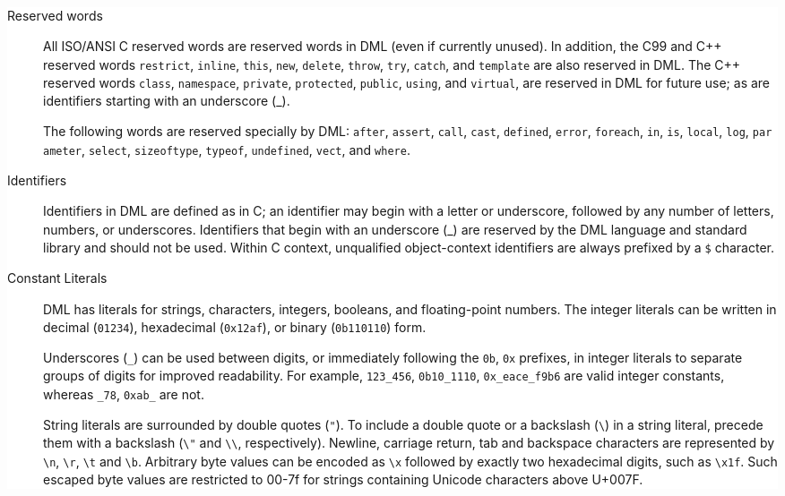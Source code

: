 Reserved words
</dt><dd>

All ISO/ANSI C reserved words are reserved words in DML (even if
currently unused). In addition, the C99 and C++ reserved words
`restrict`, `inline`, `this`, `new`,
`delete`, `throw`, `try`, `catch`, and
`template` are also reserved in DML. The C++ reserved words
`class`, `namespace`, `private`,
`protected`, `public`, `using`, and
`virtual`, are reserved in DML for future use; as are
identifiers starting with an underscore (_).

The following words are reserved specially by DML: `after`,
`assert`, `call`, `cast`, `defined`,
`error`, `foreach`, `in`, `is`,
`local`, `log`, `parameter`, `select`,
`sizeoftype`, `typeof`, `undefined`, `vect`,
and `where`.

</dd><dt>

Identifiers
</dt><dd>

Identifiers in DML are defined as in C; an identifier may begin
with a letter or underscore, followed by any number of letters,
numbers, or underscores. Identifiers that begin with an underscore (\_)
are reserved by the DML language and standard library and should not
be used. Within C context, unqualified object-context
identifiers are always prefixed by a `$` character.
</dd><dt>

Constant Literals
</dt><dd>

DML has literals for strings, characters, integers, booleans, and floating-point numbers.  The integer literals can be written in decimal (`01234`), hexadecimal (`0x12af`), or binary (`0b110110`) form.

Underscores (`_`) can be used between digits, or immediately
following the `0b`, `0x` prefixes, in integer literals
to separate groups of digits for improved readability. For example,
`123_456`, `0b10_1110`, `0x_eace_f9b6` are valid
integer constants, whereas `_78`, `0xab_` are not.

String literals are surrounded by double quotes (`"`). To
include a double quote or a backslash (`\`) in a string
literal, precede them with a backslash (`\"` and `\\`,
respectively). Newline, carriage return, tab and backspace characters
are represented by `\n`, `\r`, `\t` and
`\b`. Arbitrary byte values can be encoded as `\x`
followed by exactly two hexadecimal digits, such as `\x1f`.
Such escaped byte values are restricted to 00-7f for strings
containing Unicode characters above U+007F.
